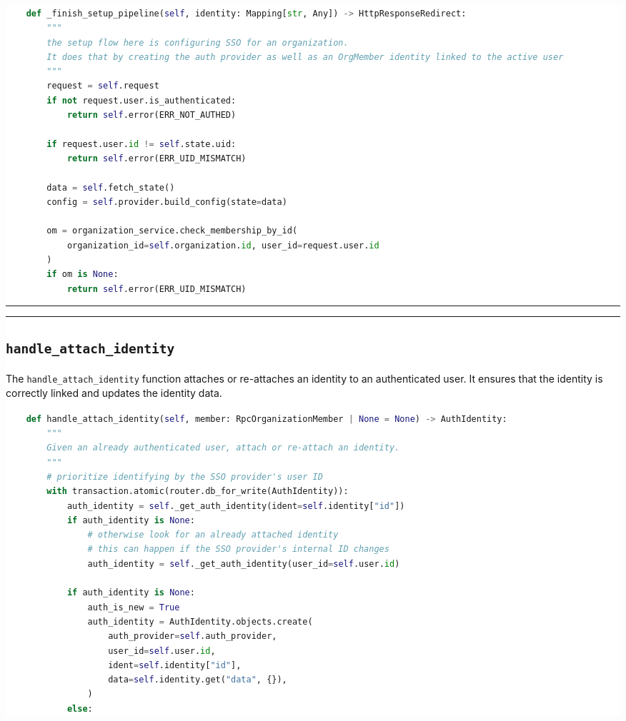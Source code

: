 ```python
    def _finish_setup_pipeline(self, identity: Mapping[str, Any]) -> HttpResponseRedirect:
        """
        the setup flow here is configuring SSO for an organization.
        It does that by creating the auth provider as well as an OrgMember identity linked to the active user
        """
        request = self.request
        if not request.user.is_authenticated:
            return self.error(ERR_NOT_AUTHED)

        if request.user.id != self.state.uid:
            return self.error(ERR_UID_MISMATCH)

        data = self.fetch_state()
        config = self.provider.build_config(state=data)

        om = organization_service.check_membership_by_id(
            organization_id=self.organization.id, user_id=request.user.id
        )
        if om is None:
            return self.error(ERR_UID_MISMATCH)

```

---

</SwmSnippet>

<SwmSnippet path="/src/sentry/auth/helper.py" line="311">

---

## <SwmToken path="src/sentry/auth/helper.py" pos="311:3:3" line-data="    def handle_attach_identity(self, member: RpcOrganizationMember | None = None) -&gt; AuthIdentity:">`handle_attach_identity`</SwmToken>

The <SwmToken path="src/sentry/auth/helper.py" pos="311:3:3" line-data="    def handle_attach_identity(self, member: RpcOrganizationMember | None = None) -&gt; AuthIdentity:">`handle_attach_identity`</SwmToken> function attaches or re-attaches an identity to an authenticated user. It ensures that the identity is correctly linked and updates the identity data.

```python
    def handle_attach_identity(self, member: RpcOrganizationMember | None = None) -> AuthIdentity:
        """
        Given an already authenticated user, attach or re-attach an identity.
        """
        # prioritize identifying by the SSO provider's user ID
        with transaction.atomic(router.db_for_write(AuthIdentity)):
            auth_identity = self._get_auth_identity(ident=self.identity["id"])
            if auth_identity is None:
                # otherwise look for an already attached identity
                # this can happen if the SSO provider's internal ID changes
                auth_identity = self._get_auth_identity(user_id=self.user.id)

            if auth_identity is None:
                auth_is_new = True
                auth_identity = AuthIdentity.objects.create(
                    auth_provider=self.auth_provider,
                    user_id=self.user.id,
                    ident=self.identity["id"],
                    data=self.identity.get("data", {}),
                )
            else:
```